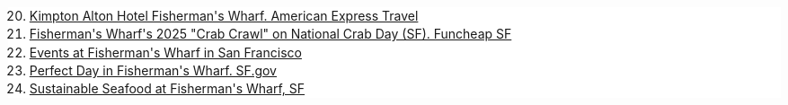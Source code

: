 20. [Kimpton Alton Hotel Fisherman's Wharf. American Express Travel](https://www.americanexpress.com/en-us/travel/discover/property/California-US/San-Francisco/Kimpton-Alton-Hotel-Fishermans-Wharf)
21. [Fisherman's Wharf's 2025 "Crab Crawl" on National Crab Day (SF). Funcheap SF](https://sf.funcheap.com/fishermans-wharfs-2025-crab-crawl-on-national-crab-day-sf/)
22. [Events at Fisherman's Wharf in San Francisco](https://www.fishermanswharf.org/events/)
23. [Perfect Day in Fisherman's Wharf. SF.gov](https://www.sf.gov/perfect-day-fishermans-wharf)
24. [Sustainable Seafood at Fisherman's Wharf, SF](https://fogharbor.com/news-events/sustainable-seafood-at-fishermans-wharf/)